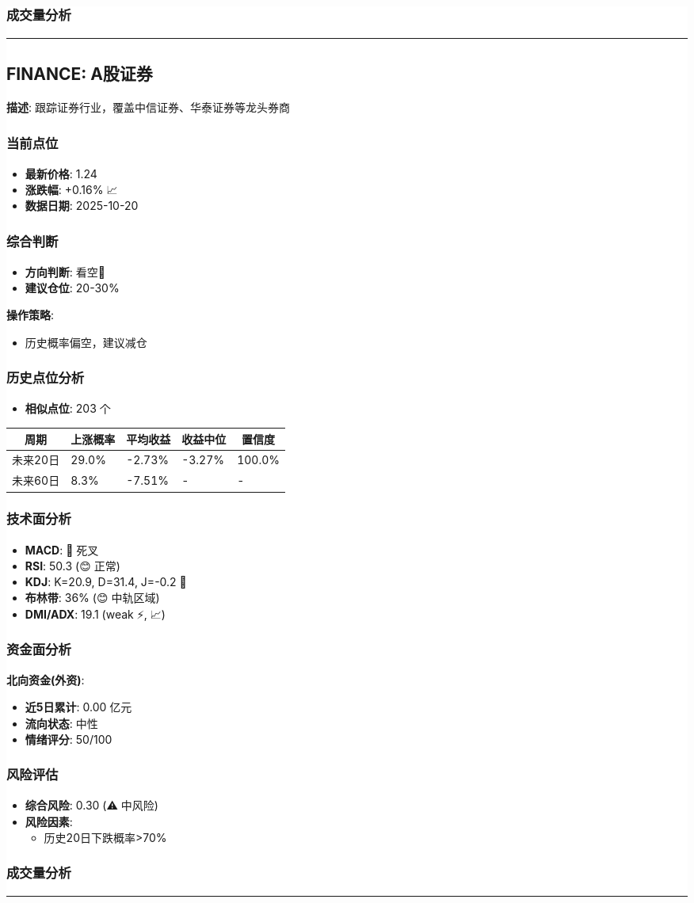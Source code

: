 ### 成交量分析

---

## FINANCE: A股证券

**描述**: 跟踪证券行业，覆盖中信证券、华泰证券等龙头券商

### 当前点位
- **最新价格**: 1.24
- **涨跌幅**: +0.16% 📈
- **数据日期**: 2025-10-20

### 综合判断
- **方向判断**: 看空🔴
- **建议仓位**: 20-30%

**操作策略**:
  - 历史概率偏空，建议减仓

### 历史点位分析
- **相似点位**: 203 个

| 周期 | 上涨概率 | 平均收益 | 收益中位 | 置信度 |
|------|----------|----------|----------|--------|
| 未来20日 | 29.0% | -2.73% | -3.27% | 100.0% |
| 未来60日 | 8.3% | -7.51% | - | - |

### 技术面分析
- **MACD**: 🔴 死叉
- **RSI**: 50.3 (😊 正常)
- **KDJ**: K=20.9, D=31.4, J=-0.2 🔴
- **布林带**: 36% (😊 中轨区域)
- **DMI/ADX**: 19.1 (weak ⚡, 📈)

### 资金面分析
**北向资金(外资)**:
- **近5日累计**: 0.00 亿元
- **流向状态**: 中性
- **情绪评分**: 50/100

### 风险评估
- **综合风险**: 0.30 (⚠️ 中风险)
- **风险因素**:
  - 历史20日下跌概率>70%

### 成交量分析

---
